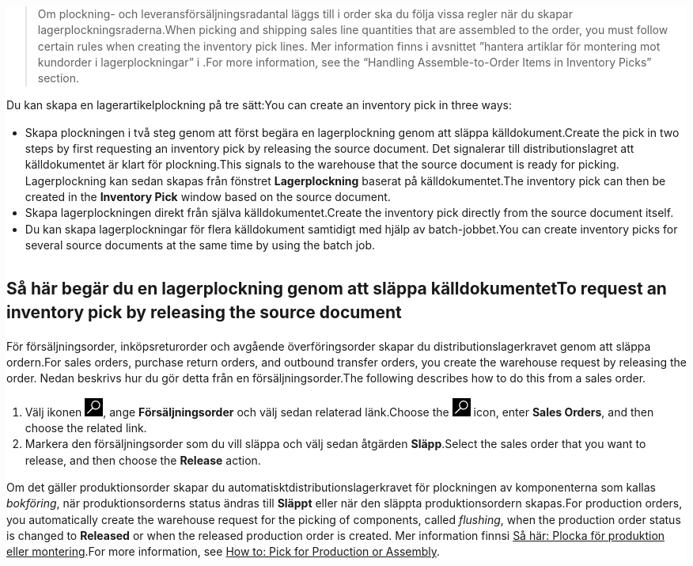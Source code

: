 >  <span data-ttu-id="2bf0a-109">Om plockning- och leveransförsäljningsradantal läggs till i order ska du följa vissa regler när du skapar lagerplockningsraderna.</span><span class="sxs-lookup"><span data-stu-id="2bf0a-109">When picking and shipping sales line quantities that are assembled to the order, you must follow certain rules when creating the inventory pick lines.</span></span> <span data-ttu-id="2bf0a-110">Mer information finns i avsnittet ”hantera artiklar för montering mot kundorder i lagerplockningar” i .</span><span class="sxs-lookup"><span data-stu-id="2bf0a-110">For more information, see the “Handling Assemble-to-Order Items in Inventory Picks” section.</span></span>  

<span data-ttu-id="2bf0a-111">Du kan skapa en lagerartikelplockning på tre sätt:</span><span class="sxs-lookup"><span data-stu-id="2bf0a-111">You can create an inventory pick in three ways:</span></span>  

- <span data-ttu-id="2bf0a-112">Skapa plockningen i två steg genom att först begära en lagerplockning genom att släppa källdokument.</span><span class="sxs-lookup"><span data-stu-id="2bf0a-112">Create the pick in two steps by first requesting an inventory pick by releasing the source document.</span></span> <span data-ttu-id="2bf0a-113">Det signalerar till distributionslagret att källdokumentet är klart för plockning.</span><span class="sxs-lookup"><span data-stu-id="2bf0a-113">This signals to the warehouse that the source document is ready for picking.</span></span> <span data-ttu-id="2bf0a-114">Lagerplockning kan sedan skapas från fönstret **Lagerplockning** baserat på källdokumentet.</span><span class="sxs-lookup"><span data-stu-id="2bf0a-114">The inventory pick can then be created in the **Inventory Pick** window based on the source document.</span></span>  
- <span data-ttu-id="2bf0a-115">Skapa lagerplockningen direkt från själva källdokumentet.</span><span class="sxs-lookup"><span data-stu-id="2bf0a-115">Create the inventory pick directly from the source document itself.</span></span>  
- <span data-ttu-id="2bf0a-116">Du kan skapa lagerplockningar för flera källdokument samtidigt med hjälp av batch-jobbet.</span><span class="sxs-lookup"><span data-stu-id="2bf0a-116">You can create inventory picks for several source documents at the same time by using the batch job.</span></span>  

## <a name="to-request-an-inventory-pick-by-releasing-the-source-document"></a><span data-ttu-id="2bf0a-117">Så här begär du en lagerplockning genom att släppa källdokumentet</span><span class="sxs-lookup"><span data-stu-id="2bf0a-117">To request an inventory pick by releasing the source document</span></span>  
<span data-ttu-id="2bf0a-118">För försäljningsorder, inköpsreturorder och avgående överföringsorder skapar du distributionslagerkravet genom att släppa ordern.</span><span class="sxs-lookup"><span data-stu-id="2bf0a-118">For sales orders, purchase return orders, and outbound transfer orders, you create the warehouse request by releasing the order.</span></span> <span data-ttu-id="2bf0a-119">Nedan beskrivs hur du gör detta från en försäljningsorder.</span><span class="sxs-lookup"><span data-stu-id="2bf0a-119">The following describes how to do this from a sales order.</span></span>

1.  <span data-ttu-id="2bf0a-120">Välj ikonen ![Söka efter sida eller rapport](media/ui-search/search_small.png "ikonen Söka efter sida eller rapport"), ange **Försäljningsorder** och välj sedan relaterad länk.</span><span class="sxs-lookup"><span data-stu-id="2bf0a-120">Choose the ![Search for Page or Report](media/ui-search/search_small.png "Search for Page or Report icon") icon, enter **Sales Orders**, and then choose the related link.</span></span>
2. <span data-ttu-id="2bf0a-121">Markera den försäljningsorder som du vill släppa och välj sedan åtgärden **Släpp**.</span><span class="sxs-lookup"><span data-stu-id="2bf0a-121">Select the sales order that you want to release, and then choose the **Release** action.</span></span>

<span data-ttu-id="2bf0a-122">Om det gäller produktionsorder skapar du automatisktdistributionslagerkravet för plockningen av komponenterna som kallas *bokföring*, när produktionsorderns status ändras till **Släppt** eller när den släppta produktionsordern skapas.</span><span class="sxs-lookup"><span data-stu-id="2bf0a-122">For production orders, you automatically create the warehouse request for the picking of components, called *flushing*, when the production order status is changed to **Released** or when the released production order is created.</span></span> <span data-ttu-id="2bf0a-123">Mer information finnsi [Så här: Plocka för produktion eller montering](warehouse-how-to-pick-for-production.md).</span><span class="sxs-lookup"><span data-stu-id="2bf0a-123">For more information, see [How to: Pick for Production or Assembly](warehouse-how-to-pick-for-production.md).</span></span>
